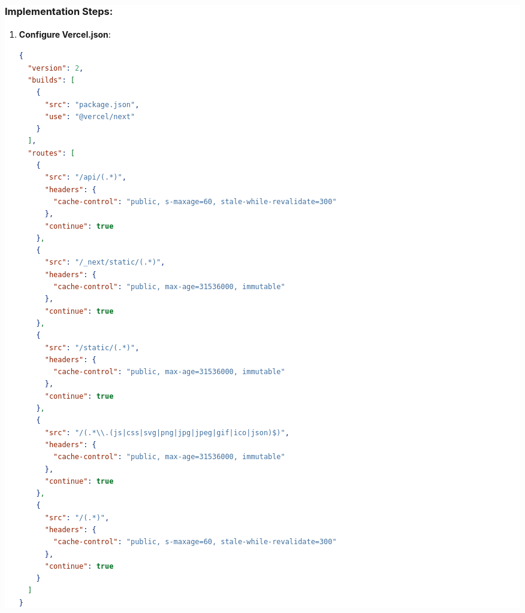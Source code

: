 ### Implementation Steps:

1. **Configure Vercel.json**:
   ```json
   {
     "version": 2,
     "builds": [
       {
         "src": "package.json",
         "use": "@vercel/next"
       }
     ],
     "routes": [
       {
         "src": "/api/(.*)",
         "headers": {
           "cache-control": "public, s-maxage=60, stale-while-revalidate=300"
         },
         "continue": true
       },
       {
         "src": "/_next/static/(.*)",
         "headers": {
           "cache-control": "public, max-age=31536000, immutable"
         },
         "continue": true
       },
       {
         "src": "/static/(.*)",
         "headers": {
           "cache-control": "public, max-age=31536000, immutable"
         },
         "continue": true
       },
       {
         "src": "/(.*\\.(js|css|svg|png|jpg|jpeg|gif|ico|json)$)",
         "headers": {
           "cache-control": "public, max-age=31536000, immutable"
         },
         "continue": true
       },
       {
         "src": "/(.*)",
         "headers": {
           "cache-control": "public, s-maxage=60, stale-while-revalidate=300"
         },
         "continue": true
       }
     ]
   }
   ```
